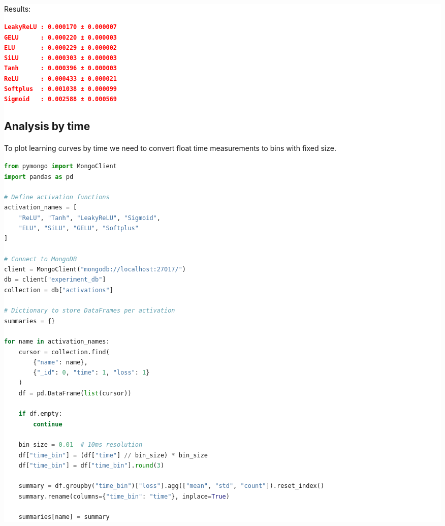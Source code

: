Results:

```json
LeakyReLU : 0.000170 ± 0.000007
GELU      : 0.000220 ± 0.000003
ELU       : 0.000229 ± 0.000002
SiLU      : 0.000303 ± 0.000003
Tanh      : 0.000396 ± 0.000003
ReLU      : 0.000433 ± 0.000021
Softplus  : 0.001038 ± 0.000099
Sigmoid   : 0.002588 ± 0.000569
```

## Analysis by time

To plot learning curves by time we need to convert float time measurements to bins with fixed size.

```python
from pymongo import MongoClient
import pandas as pd

# Define activation functions
activation_names = [
    "ReLU", "Tanh", "LeakyReLU", "Sigmoid",
    "ELU", "SiLU", "GELU", "Softplus"
]

# Connect to MongoDB
client = MongoClient("mongodb://localhost:27017/")
db = client["experiment_db"]
collection = db["activations"]

# Dictionary to store DataFrames per activation
summaries = {}

for name in activation_names:
    cursor = collection.find(
        {"name": name},
        {"_id": 0, "time": 1, "loss": 1}
    )
    df = pd.DataFrame(list(cursor))

    if df.empty:
        continue
    
    bin_size = 0.01  # 10ms resolution
    df["time_bin"] = (df["time"] // bin_size) * bin_size
    df["time_bin"] = df["time_bin"].round(3) 

    summary = df.groupby("time_bin")["loss"].agg(["mean", "std", "count"]).reset_index()
    summary.rename(columns={"time_bin": "time"}, inplace=True)
    
    summaries[name] = summary
```
